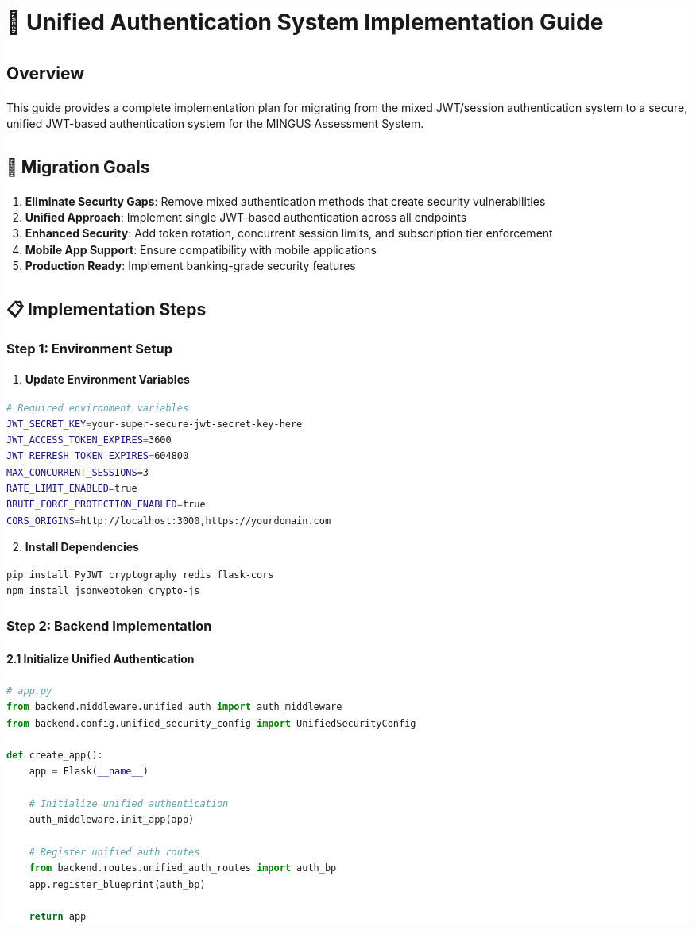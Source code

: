 # 🔐 Unified Authentication System Implementation Guide

## Overview

This guide provides a complete implementation plan for migrating from the mixed JWT/session authentication system to a secure, unified JWT-based authentication system for the MINGUS Assessment System.

## 🎯 **Migration Goals**

1. **Eliminate Security Gaps**: Remove mixed authentication methods that create security vulnerabilities
2. **Unified Approach**: Implement single JWT-based authentication across all endpoints
3. **Enhanced Security**: Add token rotation, concurrent session limits, and subscription tier enforcement
4. **Mobile App Support**: Ensure compatibility with mobile applications
5. **Production Ready**: Implement banking-grade security features

## 📋 **Implementation Steps**

### **Step 1: Environment Setup**

1. **Update Environment Variables**
```bash
# Required environment variables
JWT_SECRET_KEY=your-super-secure-jwt-secret-key-here
JWT_ACCESS_TOKEN_EXPIRES=3600
JWT_REFRESH_TOKEN_EXPIRES=604800
MAX_CONCURRENT_SESSIONS=3
RATE_LIMIT_ENABLED=true
BRUTE_FORCE_PROTECTION_ENABLED=true
CORS_ORIGINS=http://localhost:3000,https://yourdomain.com
```

2. **Install Dependencies**
```bash
pip install PyJWT cryptography redis flask-cors
npm install jsonwebtoken crypto-js
```

### **Step 2: Backend Implementation**

#### **2.1 Initialize Unified Authentication**

```python
# app.py
from backend.middleware.unified_auth import auth_middleware
from backend.config.unified_security_config import UnifiedSecurityConfig

def create_app():
    app = Flask(__name__)
    
    # Initialize unified authentication
    auth_middleware.init_app(app)
    
    # Register unified auth routes
    from backend.routes.unified_auth_routes import auth_bp
    app.register_blueprint(auth_bp)
    
    return app
```
